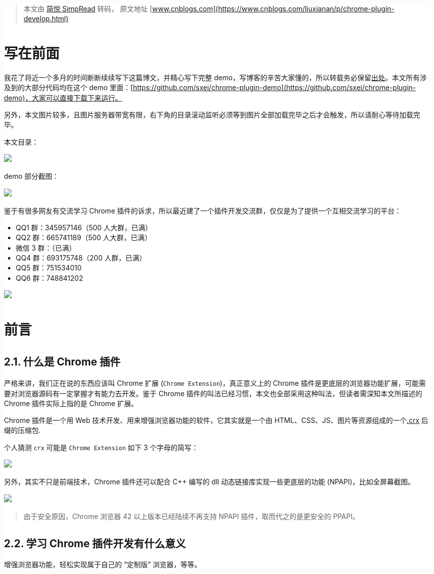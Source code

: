 > 本文由 [简悦 SimpRead](http://ksria.com/simpread/) 转码， 原文地址 [www.cnblogs.com](https://www.cnblogs.com/liuxianan/p/chrome-plugin-develop.html)

写在前面
====

我花了将近一个多月的时间断断续续写下这篇博文，并精心写下完整 demo，写博客的辛苦大家懂的，所以转载务必保留[出处](http://blog.haoji.me/chrome-plugin-develop.html)。本文所有涉及到的大部分代码均在这个 demo 里面：[https://github.com/sxei/chrome-plugin-demo](https://github.com/sxei/chrome-plugin-demo)，大家可以直接下载下来运行。

另外，本文图片较多，且图片服务器带宽有限，右下角的目录滚动监听必须等到图片全部加载完毕之后才会触发，所以请耐心等待加载完毕。

本文目录：

![](https://images2015.cnblogs.com/blog/352797/201707/352797-20170711100228759-367621595.png)

demo 部分截图：

![](https://images2015.cnblogs.com/blog/352797/201707/352797-20170711100429118-918303767.png)

鉴于有很多网友有交流学习 Chrome 插件的诉求，所以最近建了一个插件开发交流群，仅仅是为了提供一个互相交流学习的平台：

*   QQ1 群：345957146（500 人大群，已满）
*   QQ2 群：665741189（500 人大群，已满）
*   微信 3 群：（已满）
*   QQ4 群：693175748（200 人群，已满）
*   QQ5 群：751534010
*   QQ6 群：748841202

![](https://img.alicdn.com/tfs/TB1rvUrJpY7gK0jSZKzXXaikpXa-1582-740.png)

前言
==

2.1. 什么是 Chrome 插件
------------------

严格来讲，我们正在说的东西应该叫 Chrome 扩展 (`Chrome Extension`)，真正意义上的 Chrome 插件是更底层的浏览器功能扩展，可能需要对浏览器源码有一定掌握才有能力去开发。鉴于 Chrome 插件的叫法已经习惯，本文也全部采用这种叫法，但读者需深知本文所描述的 Chrome 插件实际上指的是 Chrome 扩展。

Chrome 插件是一个用 Web 技术开发、用来增强浏览器功能的软件，它其实就是一个由 HTML、CSS、JS、图片等资源组成的一个[.crx](https://developer.chrome.com/extensions/crx) 后缀的压缩包.

个人猜测 `crx` 可能是 `Chrome Extension` 如下 3 个字母的简写：

![](https://images2015.cnblogs.com/blog/352797/201707/352797-20170711100448275-555008903.png)

另外，其实不只是前端技术，Chrome 插件还可以配合 C++ 编写的 dll 动态链接库实现一些更底层的功能 (NPAPI)，比如全屏幕截图。

![](https://images2015.cnblogs.com/blog/352797/201707/352797-20170711100549040-348646504.png)

> 由于安全原因，Chrome 浏览器 42 以上版本已经陆续不再支持 NPAPI 插件，取而代之的是更安全的 PPAPI。

2.2. 学习 Chrome 插件开发有什么意义
------------------------

增强浏览器功能，轻松实现属于自己的 “定制版” 浏览器，等等。
